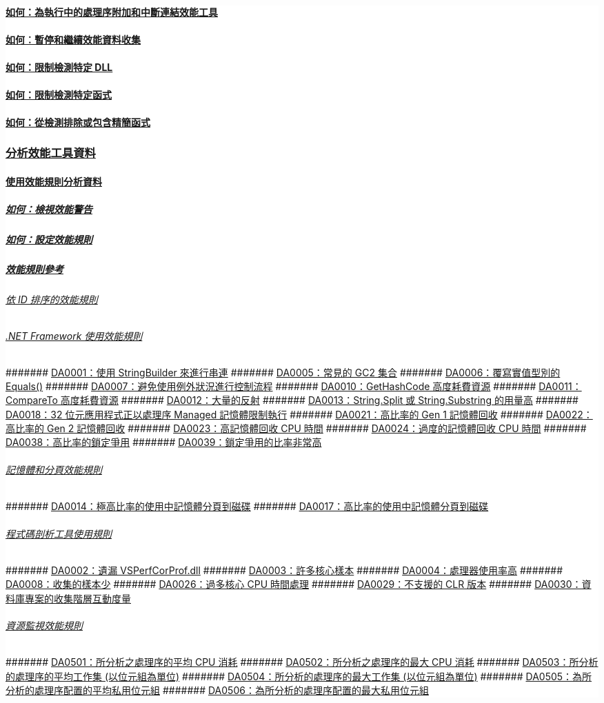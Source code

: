 #### [如何：為執行中的處理序附加和中斷連結效能工具](how-to-attach-and-detach-performance-tools-to-running-processes.md)
#### [如何︰暫停和繼續效能資料收集](how-to-pause-and-resume-performance-data-collection.md)
#### [如何：限制檢測特定 DLL](how-to-limit-instrumentation-to-specific-dlls.md)
#### [如何：限制檢測特定函式](how-to-limit-instrumentation-to-specific-functions.md)
#### [如何：從檢測排除或包含精簡函式](how-to-exclude-or-include-short-functions-from-instrumentation.md)
### [分析效能工具資料](analyzing-performance-tools-data.md)
#### [使用效能規則分析資料](using-performance-rules-to-analyze-data.md)
##### [如何：檢視效能警告](how-to-view-performance-warnings.md)
##### [如何：設定效能規則](how-to-configure-performance-rules.md)
##### [效能規則參考](performance-rules-reference.md)
###### [依 ID 排序的效能規則](performance-rules-by-id.md)
###### [.NET Framework 使用效能規則](dotnet-framework-usage-performance-rules.md)
####### [DA0001：使用 StringBuilder 來進行串連](da0001-use-stringbuilder-for-concatenations.md)
####### [DA0005：常見的 GC2 集合](da0005-frequent-gc2-collections.md)
####### [DA0006：覆寫實值型別的 Equals()](da0006-override-equals-parens-for-value-types.md)
####### [DA0007：避免使用例外狀況進行控制流程](da0007-avoid-using-exceptions-for-control-flow.md)
####### [DA0010：GetHashCode 高度耗費資源](da0010-expensive-gethashcode.md)
####### [DA0011：CompareTo 高度耗費資源](da0011-expensive-compareto.md)
####### [DA0012：大量的反射](da0012-significant-amount-of-reflection.md)
####### [DA0013：String.Split 或 String.Substring 的用量高](da0013-high-usage-of-string-split-or-string-substring.md)
####### [DA0018：32 位元應用程式正以處理序 Managed 記憶體限制執行](da0018-32-bit-application-running-at-process-managed-memory-limits.md)
####### [DA0021：高比率的 Gen 1 記憶體回收](da0021-high-rate-of-gen-1-garbage-collections.md)
####### [DA0022：高比率的 Gen 2 記憶體回收](da0022-high-rate-of-gen-2-garbage-collections.md)
####### [DA0023：高記憶體回收 CPU 時間](da0023-high-gc-cpu-time.md)
####### [DA0024：過度的記憶體回收 CPU 時間](da0024-excessive-gc-cpu-time.md)
####### [DA0038：高比率的鎖定爭用](da0038-high-rate-of-lock-contentions.md)
####### [DA0039：鎖定爭用的比率非常高](da0039-very-high-rate-of-lock-contentions.md)
###### [記憶體和分頁效能規則](memory-and-paging-performance-rules.md)
####### [DA0014：極高比率的使用中記憶體分頁到磁碟](da0014-extremely-high-rates-of-paging-active-memory-to-disk.md)
####### [DA0017：高比率的使用中記憶體分頁到磁碟](da0017-high-rates-of-paging-active-memory-to-disk.md)
###### [程式碼剖析工具使用規則](profiling-tools-usage-rules.md)
####### [DA0002：遺漏 VSPerfCorProf.dll](da0002-vsperfcorprof-dll-is-missing.md)
####### [DA0003：許多核心樣本](da0003-many-kernel-samples.md)
####### [DA0004：處理器使用率高](da0004-high-processor-usage.md)
####### [DA0008：收集的樣本少](da0008-few-samples-collected.md)
####### [DA0026：過多核心 CPU 時間處理](da0026-excessive-kernel-cpu-time-processing.md)
####### [DA0029：不支援的 CLR 版本](da0029-unsupported-clr-version.md)
####### [DA0030：資料庫專案的收集階層互動度量](da0030-gather-tier-interaction-measurements-for-database-projects.md)
###### [資源監視效能規則](resource-monitoring-performance-rules.md)
####### [DA0501：所分析之處理序的平均 CPU 消耗](da0501-average-cpu-consumption-by-the-process-being-profiled.md)
####### [DA0502：所分析之處理序的最大 CPU 消耗](da0502-maximum-cpu-consumption-by-the-process-being-profiled.md)
####### [DA0503：所分析的處理序的平均工作集 (以位元組為單位)](da0503-average-working-set-in-bytes-for-the-process-being-profiled.md)
####### [DA0504：所分析的處理序的最大工作集 (以位元組為單位)](da0504-maximum-working-set-in-bytes-for-the-process-being-profiled.md)
####### [DA0505：為所分析的處理序配置的平均私用位元組](da0505-average-private-bytes-allocated-for-the-process-being-profiled.md)
####### [DA0506：為所分析的處理序配置的最大私用位元組](da0506-maximum-private-bytes-allocated-for-the-process-being-profiled.md)